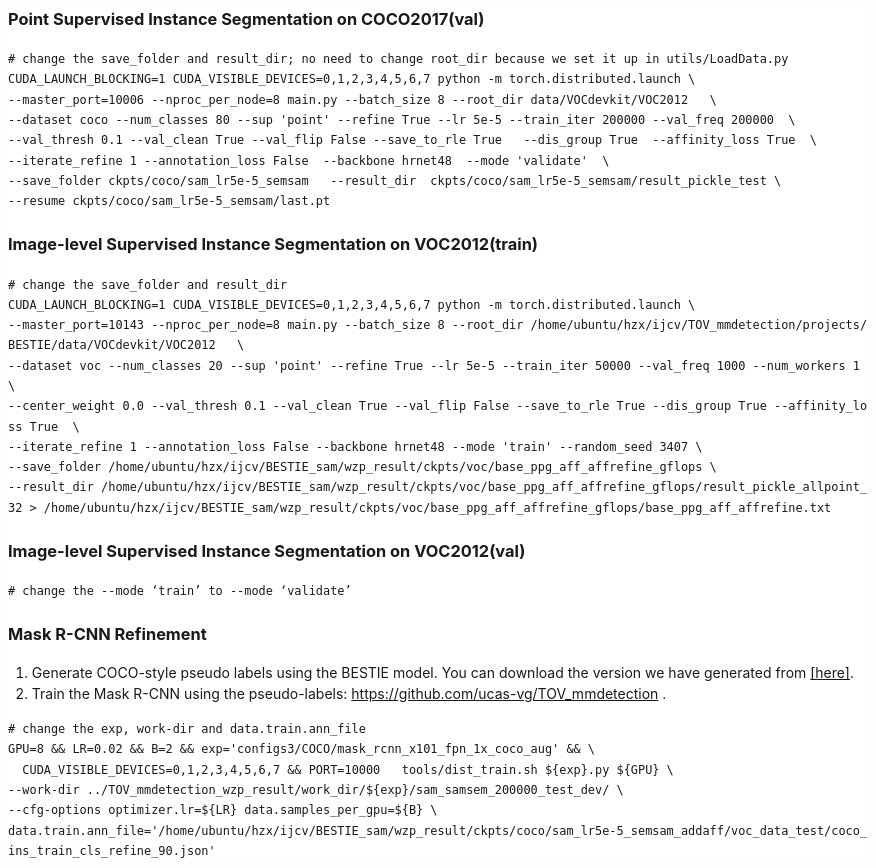 ### Point Supervised Instance Segmentation on COCO2017(val)
```
# change the save_folder and result_dir; no need to change root_dir because we set it up in utils/LoadData.py
CUDA_LAUNCH_BLOCKING=1 CUDA_VISIBLE_DEVICES=0,1,2,3,4,5,6,7 python -m torch.distributed.launch \
--master_port=10006 --nproc_per_node=8 main.py --batch_size 8 --root_dir data/VOCdevkit/VOC2012   \
--dataset coco --num_classes 80 --sup 'point' --refine True --lr 5e-5 --train_iter 200000 --val_freq 200000  \
--val_thresh 0.1 --val_clean True --val_flip False --save_to_rle True   --dis_group True  --affinity_loss True  \
--iterate_refine 1 --annotation_loss False  --backbone hrnet48  --mode 'validate'  \
--save_folder ckpts/coco/sam_lr5e-5_semsam   --result_dir  ckpts/coco/sam_lr5e-5_semsam/result_pickle_test \
--resume ckpts/coco/sam_lr5e-5_semsam/last.pt
```

### Image-level Supervised Instance Segmentation on VOC2012(train)
```
# change the save_folder and result_dir
CUDA_LAUNCH_BLOCKING=1 CUDA_VISIBLE_DEVICES=0,1,2,3,4,5,6,7 python -m torch.distributed.launch \
--master_port=10143 --nproc_per_node=8 main.py --batch_size 8 --root_dir /home/ubuntu/hzx/ijcv/TOV_mmdetection/projects/BESTIE/data/VOCdevkit/VOC2012   \
--dataset voc --num_classes 20 --sup 'point' --refine True --lr 5e-5 --train_iter 50000 --val_freq 1000 --num_workers 1  \
--center_weight 0.0 --val_thresh 0.1 --val_clean True --val_flip False --save_to_rle True --dis_group True --affinity_loss True  \
--iterate_refine 1 --annotation_loss False --backbone hrnet48 --mode 'train' --random_seed 3407 \
--save_folder /home/ubuntu/hzx/ijcv/BESTIE_sam/wzp_result/ckpts/voc/base_ppg_aff_affrefine_gflops \
--result_dir /home/ubuntu/hzx/ijcv/BESTIE_sam/wzp_result/ckpts/voc/base_ppg_aff_affrefine_gflops/result_pickle_allpoint_32 > /home/ubuntu/hzx/ijcv/BESTIE_sam/wzp_result/ckpts/voc/base_ppg_aff_affrefine_gflops/base_ppg_aff_affrefine.txt
```

### Image-level Supervised Instance Segmentation on VOC2012(val)
```
# change the --mode ‘train’ to --mode ‘validate’
```

### Mask R-CNN Refinement

1. Generate COCO-style pseudo labels using the BESTIE model. You can download the version we have generated  from [[here]](https://drive.google.com/drive/folders/1oeNwq7j-pyUWuTrFeEAR4Gy047_LcEy5?usp=drive_link).
2. Train the Mask R-CNN using the pseudo-labels: https://github.com/ucas-vg/TOV_mmdetection .
```
# change the exp, work-dir and data.train.ann_file 
GPU=8 && LR=0.02 && B=2 && exp='configs3/COCO/mask_rcnn_x101_fpn_1x_coco_aug' && \
  CUDA_VISIBLE_DEVICES=0,1,2,3,4,5,6,7 && PORT=10000   tools/dist_train.sh ${exp}.py ${GPU} \
--work-dir ../TOV_mmdetection_wzp_result/work_dir/${exp}/sam_samsem_200000_test_dev/ \
--cfg-options optimizer.lr=${LR} data.samples_per_gpu=${B} \
data.train.ann_file='/home/ubuntu/hzx/ijcv/BESTIE_sam/wzp_result/ckpts/coco/sam_lr5e-5_semsam_addaff/voc_data_test/coco_ins_train_cls_refine_90.json'
```
